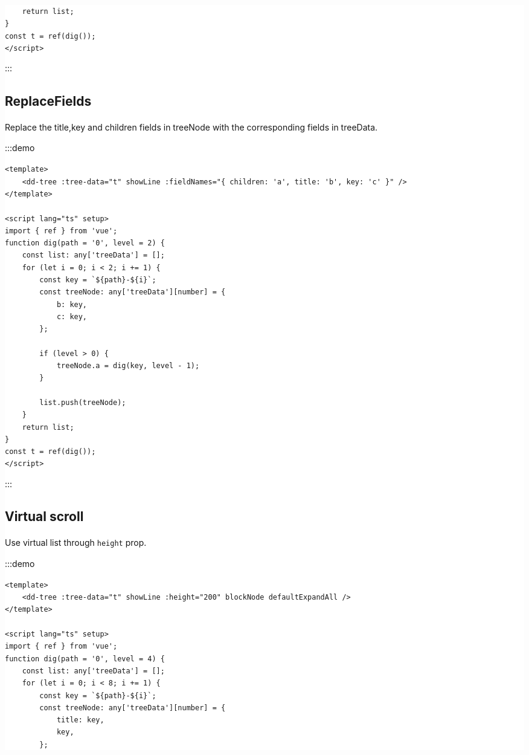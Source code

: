 ```vue
	return list;
}
const t = ref(dig());
</script>
```

:::

## ReplaceFields

Replace the title,key and children fields in treeNode with the corresponding fields in treeData.

:::demo

```vue
<template>
	<dd-tree :tree-data="t" showLine :fieldNames="{ children: 'a', title: 'b', key: 'c' }" />
</template>

<script lang="ts" setup>
import { ref } from 'vue';
function dig(path = '0', level = 2) {
	const list: any['treeData'] = [];
	for (let i = 0; i < 2; i += 1) {
		const key = `${path}-${i}`;
		const treeNode: any['treeData'][number] = {
			b: key,
			c: key,
		};

		if (level > 0) {
			treeNode.a = dig(key, level - 1);
		}

		list.push(treeNode);
	}
	return list;
}
const t = ref(dig());
</script>
```

:::

## Virtual scroll

Use virtual list through `height` prop.

:::demo

```vue
<template>
	<dd-tree :tree-data="t" showLine :height="200" blockNode defaultExpandAll />
</template>

<script lang="ts" setup>
import { ref } from 'vue';
function dig(path = '0', level = 4) {
	const list: any['treeData'] = [];
	for (let i = 0; i < 8; i += 1) {
		const key = `${path}-${i}`;
		const treeNode: any['treeData'][number] = {
			title: key,
			key,
		};

```